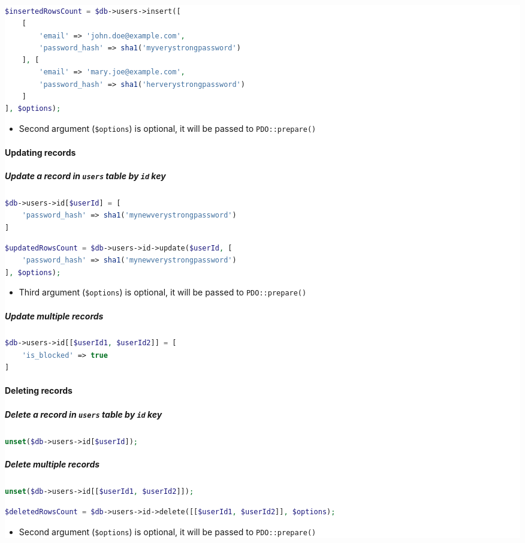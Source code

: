 ```php
$insertedRowsCount = $db->users->insert([
    [
        'email' => 'john.doe@example.com',
        'password_hash' => sha1('myverystrongpassword')
    ], [
        'email' => 'mary.joe@example.com',
        'password_hash' => sha1('herverystrongpassword')
    ]
], $options);
```

* Second argument (`$options`) is optional, it will be passed to `PDO::prepare()`

#### Updating records

##### Update a record in `users` table by `id` key

```php
$db->users->id[$userId] = [
    'password_hash' => sha1('mynewverystrongpassword')
]
```

```php
$updatedRowsCount = $db->users->id->update($userId, [
    'password_hash' => sha1('mynewverystrongpassword')
], $options);
```

* Third argument (`$options`) is optional, it will be passed to `PDO::prepare()`

##### Update multiple records

```php
$db->users->id[[$userId1, $userId2]] = [
    'is_blocked' => true
]
```

#### Deleting records

##### Delete a record in `users` table by `id` key

```php
unset($db->users->id[$userId]);
```

##### Delete multiple records

```php
unset($db->users->id[[$userId1, $userId2]]);
```

```php
$deletedRowsCount = $db->users->id->delete([[$userId1, $userId2]], $options);
```

* Second argument (`$options`) is optional, it will be passed to `PDO::prepare()`
